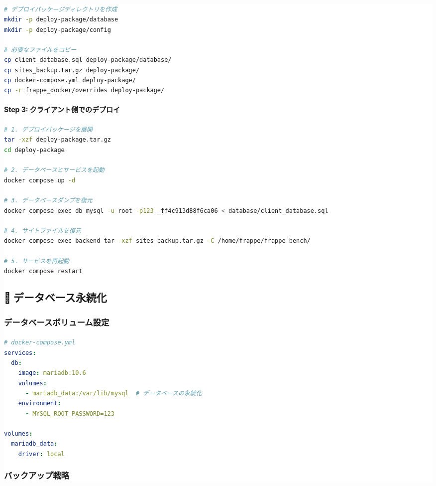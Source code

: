 ```bash
# デプロイパッケージディレクトリを作成
mkdir -p deploy-package/database
mkdir -p deploy-package/config

# 必要なファイルをコピー
cp client_database.sql deploy-package/database/
cp sites_backup.tar.gz deploy-package/
cp docker-compose.yml deploy-package/
cp -r frappe_docker/overrides deploy-package/
```

#### Step 3: クライアント側でのデプロイ

```bash
# 1. デプロイパッケージを展開
tar -xzf deploy-package.tar.gz
cd deploy-package

# 2. データベースとサービスを起動
docker compose up -d

# 3. データベースダンプを復元
docker compose exec db mysql -u root -p123 _ff4c913d88f6ca06 < database/client_database.sql

# 4. サイトファイルを復元
docker compose exec backend tar -xzf sites_backup.tar.gz -C /home/frappe/frappe-bench/

# 5. サービスを再起動
docker compose restart
```

## 💾 データベース永続化

### データベースボリューム設定

```yaml
# docker-compose.yml
services:
  db:
    image: mariadb:10.6
    volumes:
      - mariadb_data:/var/lib/mysql  # データベースの永続化
    environment:
      - MYSQL_ROOT_PASSWORD=123

volumes:
  mariadb_data:
    driver: local
```

### バックアップ戦略
